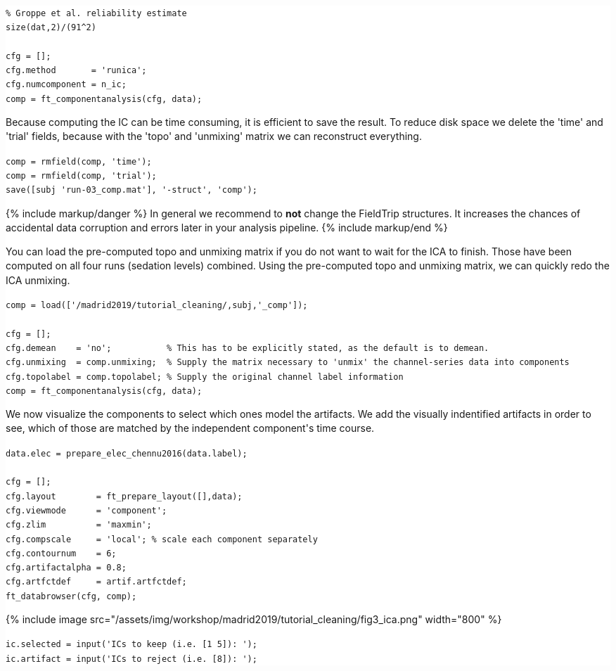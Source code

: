     % Groppe et al. reliability estimate
    size(dat,2)/(91^2)

    cfg = [];
    cfg.method       = 'runica';
    cfg.numcomponent = n_ic;
    comp = ft_componentanalysis(cfg, data);

Because computing the IC can be time consuming, it is efficient to save the
result. To reduce disk space we delete the 'time' and 'trial' fields, because
with the 'topo' and 'unmixing' matrix we can reconstruct everything.

    comp = rmfield(comp, 'time');
    comp = rmfield(comp, 'trial');
    save([subj 'run-03_comp.mat'], '-struct', 'comp');

{% include markup/danger %}
In general we recommend to **not** change the FieldTrip structures. It increases
the chances of accidental data corruption and errors later in your analysis
pipeline.
{% include markup/end %}

You can load the pre-computed topo and unmixing matrix if you do not want to
wait for the ICA to finish. Those have been computed on all four runs (sedation
levels) combined. Using the pre-computed topo and unmixing matrix, we can
quickly redo the ICA unmixing.

    comp = load(['/madrid2019/tutorial_cleaning/,subj,'_comp']);

    cfg = [];
    cfg.demean    = 'no';           % This has to be explicitly stated, as the default is to demean.
    cfg.unmixing  = comp.unmixing;  % Supply the matrix necessary to 'unmix' the channel-series data into components
    cfg.topolabel = comp.topolabel; % Supply the original channel label information
    comp = ft_componentanalysis(cfg, data);

We now visualize the components to select which ones model the artifacts. We add
the visually indentified artifacts in order to see, which of those are matched
by the independent component's time course.

    data.elec = prepare_elec_chennu2016(data.label);

    cfg = [];
    cfg.layout        = ft_prepare_layout([],data);
    cfg.viewmode      = 'component';
    cfg.zlim          = 'maxmin';
    cfg.compscale     = 'local'; % scale each component separately
    cfg.contournum    = 6;
    cfg.artifactalpha = 0.8;
    cfg.artfctdef     = artif.artfctdef;
    ft_databrowser(cfg, comp);

{% include image src="/assets/img/workshop/madrid2019/tutorial_cleaning/fig3_ica.png" width="800" %}

    ic.selected = input('ICs to keep (i.e. [1 5]): ');
    ic.artifact = input('ICs to reject (i.e. [8]): ');
